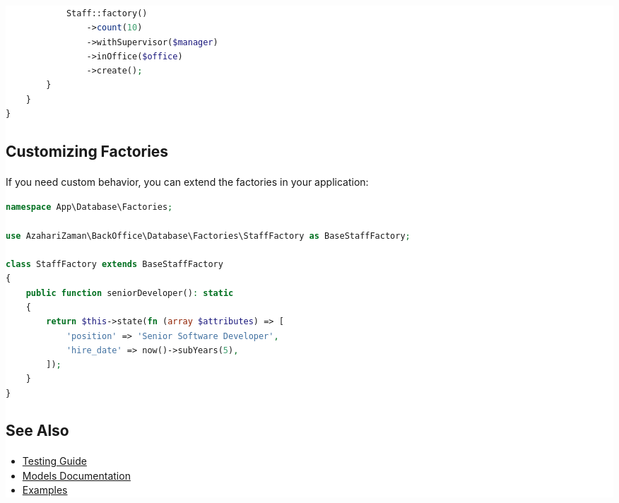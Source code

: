 ```php
            Staff::factory()
                ->count(10)
                ->withSupervisor($manager)
                ->inOffice($office)
                ->create();
        }
    }
}
```

## Customizing Factories

If you need custom behavior, you can extend the factories in your application:

```php
namespace App\Database\Factories;

use AzahariZaman\BackOffice\Database\Factories\StaffFactory as BaseStaffFactory;

class StaffFactory extends BaseStaffFactory
{
    public function seniorDeveloper(): static
    {
        return $this->state(fn (array $attributes) => [
            'position' => 'Senior Software Developer',
            'hire_date' => now()->subYears(5),
        ]);
    }
}
```

## See Also

- [Testing Guide](../TESTING.md)
- [Models Documentation](models.md)
- [Examples](examples.md)
